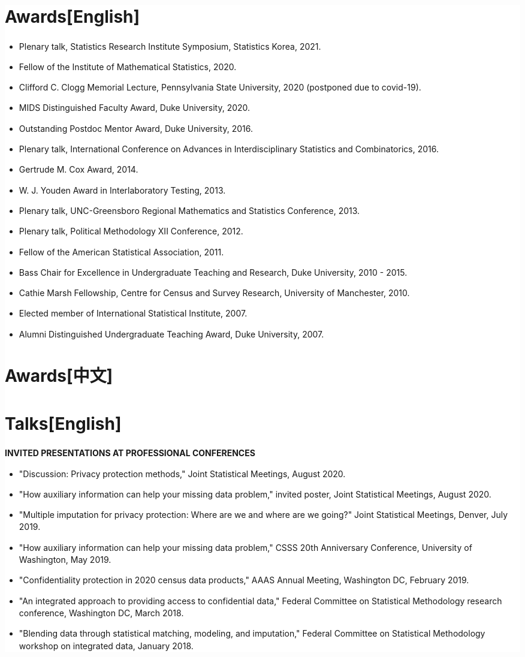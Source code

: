 # Awards[English]
- Plenary talk, Statistics Research Institute Symposium, Statistics Korea, 2021.

- Fellow of the Institute of Mathematical Statistics, 2020.

- Clifford C. Clogg Memorial Lecture, Pennsylvania State University, 2020 (postponed due to covid-19).

- MIDS Distinguished Faculty Award, Duke University, 2020.

- Outstanding Postdoc Mentor Award, Duke University, 2016.

- Plenary talk, International Conference on Advances in Interdisciplinary Statistics and Com­binatorics, 2016.

- Gertrude M. Cox Award, 2014.

- W. J. Youden Award in Interlaboratory Testing, 2013.

- Plenary talk, UNC-Greensboro Regional Mathematics and Statistics Conference, 2013.

- Plenary talk, Political Methodology XII Conference, 2012.

- Fellow of the American Statistical Association, 2011.

- Bass Chair for Excellence in Undergraduate Teaching and Research, Duke University, 2010 - 2015.

- Cathie Marsh Fellowship, Centre for Census and Survey Research, University of Manchester, 2010.

- Elected member of International Statistical Institute, 2007.

- Alumni Distinguished Undergraduate Teaching Award, Duke University, 2007.
# Awards[中文]

# Talks[English]
**INVITED PRESENTATIONS AT PROFESSIONAL CONFERENCES**

- &quot;Discussion: Privacy protection methods,&quot; Joint Statistical Meetings, August 2020.

- &quot;How auxiliary information can help your missing data problem,&quot; invited poster, Joint Sta­tistical Meetings, August 2020.

- &quot;Multiple imputation for privacy protection: Where are we and where are we going?&quot; Joint Statistical Meetings, Denver, July 2019.

- &quot;How auxiliary information can help your missing data problem,&quot; CSSS 20th Anniversary Conference, University of Washington, May 2019.

- &quot;Confidentiality protection in 2020 census data products,&quot; AAAS Annual Meeting, Washing­ton DC, February 2019.

- &quot;An integrated approach to providing access to confidential data,&quot; Federal Committee on Statistical Methodology research conference, Washington DC, March 2018.

- &quot;Blending data through statistical matching, modeling, and imputation,&quot; Federal Committee on Statistical Methodology workshop on integrated data, January 2018.
